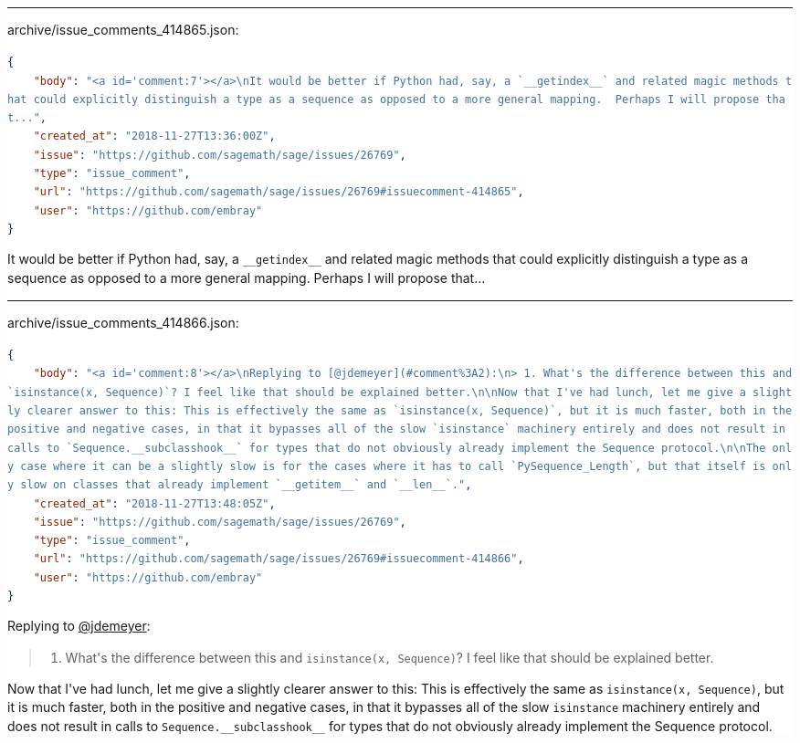 


---

archive/issue_comments_414865.json:
```json
{
    "body": "<a id='comment:7'></a>\nIt would be better if Python had, say, a `__getindex__` and related magic methods that could explicitly distinguish a type as a sequence as opposed to a more general mapping.  Perhaps I will propose that...",
    "created_at": "2018-11-27T13:36:00Z",
    "issue": "https://github.com/sagemath/sage/issues/26769",
    "type": "issue_comment",
    "url": "https://github.com/sagemath/sage/issues/26769#issuecomment-414865",
    "user": "https://github.com/embray"
}
```

<a id='comment:7'></a>
It would be better if Python had, say, a `__getindex__` and related magic methods that could explicitly distinguish a type as a sequence as opposed to a more general mapping.  Perhaps I will propose that...



---

archive/issue_comments_414866.json:
```json
{
    "body": "<a id='comment:8'></a>\nReplying to [@jdemeyer](#comment%3A2):\n> 1. What's the difference between this and `isinstance(x, Sequence)`? I feel like that should be explained better.\n\nNow that I've had lunch, let me give a slightly clearer answer to this: This is effectively the same as `isinstance(x, Sequence)`, but it is much faster, both in the positive and negative cases, in that it bypasses all of the slow `isinstance` machinery entirely and does not result in calls to `Sequence.__subclasshook__` for types that do not obviously already implement the Sequence protocol.\n\nThe only case where it can be a slightly slow is for the cases where it has to call `PySequence_Length`, but that itself is only slow on classes that already implement `__getitem__` and `__len__`.",
    "created_at": "2018-11-27T13:48:05Z",
    "issue": "https://github.com/sagemath/sage/issues/26769",
    "type": "issue_comment",
    "url": "https://github.com/sagemath/sage/issues/26769#issuecomment-414866",
    "user": "https://github.com/embray"
}
```

<a id='comment:8'></a>
Replying to [@jdemeyer](#comment%3A2):
> 1. What's the difference between this and `isinstance(x, Sequence)`? I feel like that should be explained better.

Now that I've had lunch, let me give a slightly clearer answer to this: This is effectively the same as `isinstance(x, Sequence)`, but it is much faster, both in the positive and negative cases, in that it bypasses all of the slow `isinstance` machinery entirely and does not result in calls to `Sequence.__subclasshook__` for types that do not obviously already implement the Sequence protocol.

